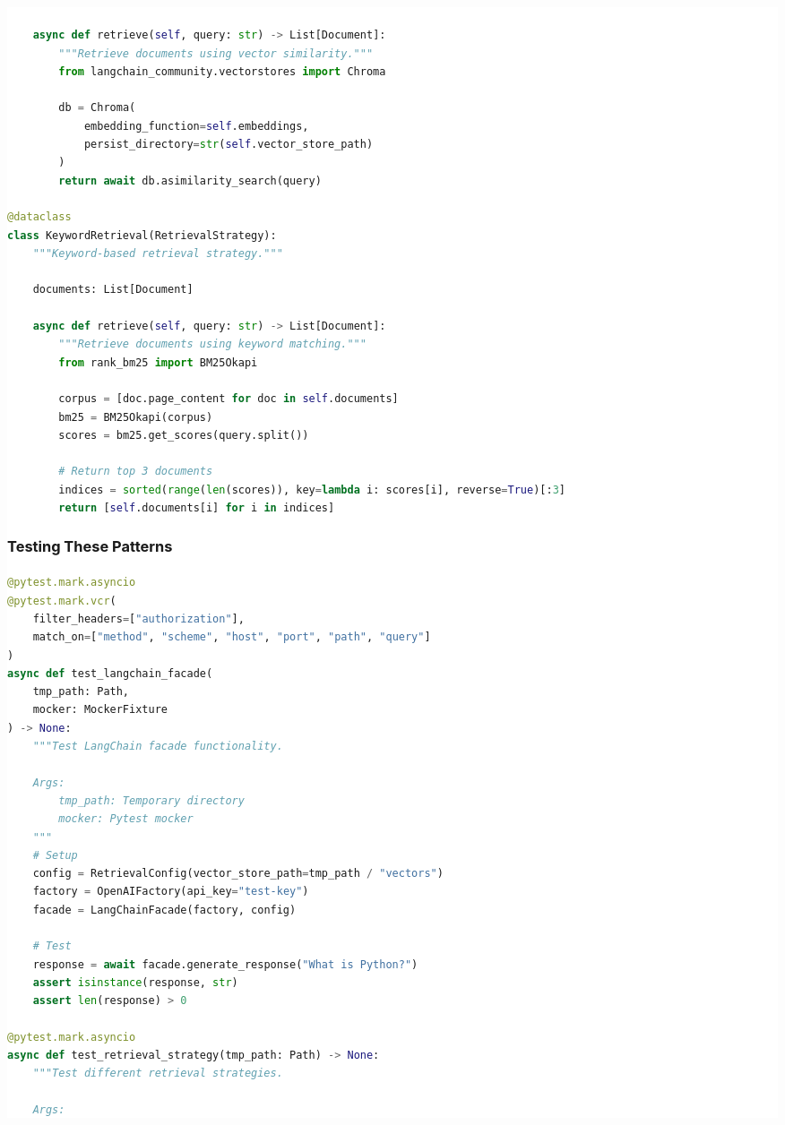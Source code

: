 ```python

    async def retrieve(self, query: str) -> List[Document]:
        """Retrieve documents using vector similarity."""
        from langchain_community.vectorstores import Chroma

        db = Chroma(
            embedding_function=self.embeddings,
            persist_directory=str(self.vector_store_path)
        )
        return await db.asimilarity_search(query)

@dataclass
class KeywordRetrieval(RetrievalStrategy):
    """Keyword-based retrieval strategy."""

    documents: List[Document]

    async def retrieve(self, query: str) -> List[Document]:
        """Retrieve documents using keyword matching."""
        from rank_bm25 import BM25Okapi

        corpus = [doc.page_content for doc in self.documents]
        bm25 = BM25Okapi(corpus)
        scores = bm25.get_scores(query.split())

        # Return top 3 documents
        indices = sorted(range(len(scores)), key=lambda i: scores[i], reverse=True)[:3]
        return [self.documents[i] for i in indices]
```

### Testing These Patterns

```python
@pytest.mark.asyncio
@pytest.mark.vcr(
    filter_headers=["authorization"],
    match_on=["method", "scheme", "host", "port", "path", "query"]
)
async def test_langchain_facade(
    tmp_path: Path,
    mocker: MockerFixture
) -> None:
    """Test LangChain facade functionality.

    Args:
        tmp_path: Temporary directory
        mocker: Pytest mocker
    """
    # Setup
    config = RetrievalConfig(vector_store_path=tmp_path / "vectors")
    factory = OpenAIFactory(api_key="test-key")
    facade = LangChainFacade(factory, config)

    # Test
    response = await facade.generate_response("What is Python?")
    assert isinstance(response, str)
    assert len(response) > 0

@pytest.mark.asyncio
async def test_retrieval_strategy(tmp_path: Path) -> None:
    """Test different retrieval strategies.

    Args:
```